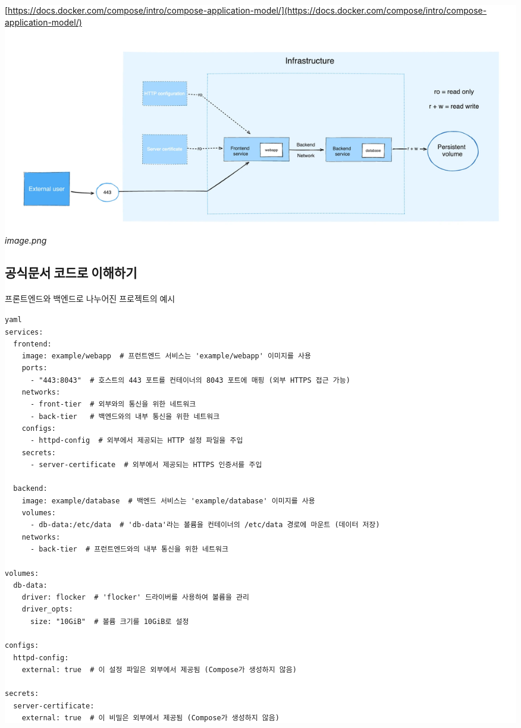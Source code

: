 
[https://docs.docker.com/compose/intro/compose-application-model/](https://docs.docker.com/compose/intro/compose-application-model/)


![14](/upload/2024-11-09-[docker]_인프라_감자의_Docker_튜토리얼.md/14.png)_image.png_


## 공식문서 코드로 이해하기


프론트엔드와 백엔드로 나누어진 프로젝트의 예시



```
yaml
services:
  frontend:
    image: example/webapp  # 프런트엔드 서비스는 'example/webapp' 이미지를 사용
    ports:
      - "443:8043"  # 호스트의 443 포트를 컨테이너의 8043 포트에 매핑 (외부 HTTPS 접근 가능)
    networks:
      - front-tier  # 외부와의 통신을 위한 네트워크
      - back-tier   # 백엔드와의 내부 통신을 위한 네트워크
    configs:
      - httpd-config  # 외부에서 제공되는 HTTP 설정 파일을 주입
    secrets:
      - server-certificate  # 외부에서 제공되는 HTTPS 인증서를 주입

  backend:
    image: example/database  # 백엔드 서비스는 'example/database' 이미지를 사용
    volumes:
      - db-data:/etc/data  # 'db-data'라는 볼륨을 컨테이너의 /etc/data 경로에 마운트 (데이터 저장)
    networks:
      - back-tier  # 프런트엔드와의 내부 통신을 위한 네트워크

volumes:
  db-data:
    driver: flocker  # 'flocker' 드라이버를 사용하여 볼륨을 관리
    driver_opts:
      size: "10GiB"  # 볼륨 크기를 10GiB로 설정

configs:
  httpd-config:
    external: true  # 이 설정 파일은 외부에서 제공됨 (Compose가 생성하지 않음)

secrets:
  server-certificate:
    external: true  # 이 비밀은 외부에서 제공됨 (Compose가 생성하지 않음)
```